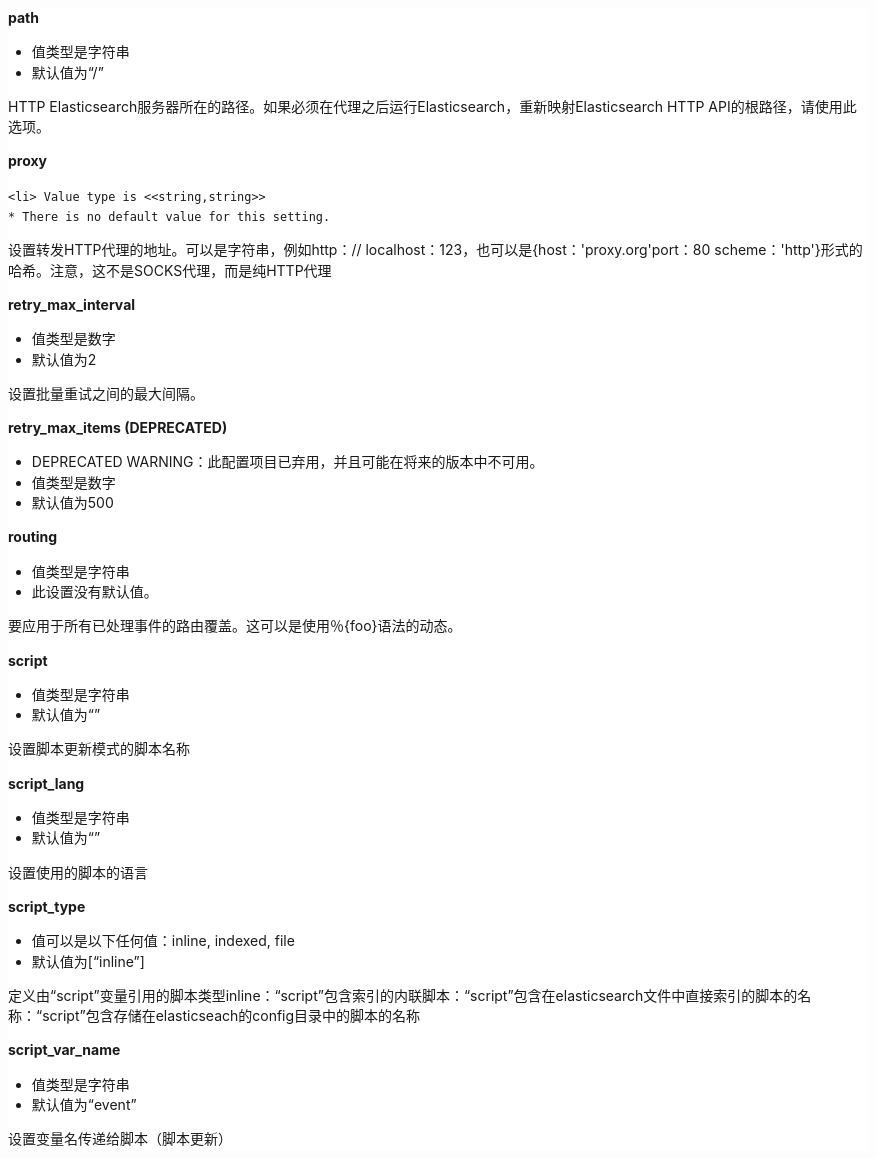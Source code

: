 **path**
- 值类型是字符串
- 默认值为“/”

HTTP Elasticsearch服务器所在的路径。如果必须在代理之后运行Elasticsearch，重新映射Elasticsearch HTTP API的根路径，请使用此选项。

**proxy**
```
<li> Value type is <<string,string>>
* There is no default value for this setting.
```

设置转发HTTP代理的地址。可以是字符串，例如http：// localhost：123，也可以是{host：'proxy.org'port：80 scheme：'http'}形式的哈希。注意，这不是SOCKS代理，而是纯HTTP代理


**retry_max_interval**
- 值类型是数字
- 默认值为2

设置批量重试之间的最大间隔。

**retry_max_items (DEPRECATED)**
- DEPRECATED WARNING：此配置项目已弃用，并且可能在将来的版本中不可用。
- 值类型是数字
- 默认值为500

**routing**
- 值类型是字符串
- 此设置没有默认值。

要应用于所有已处理事件的路由覆盖。这可以是使用％{foo}语法的动态。

**script**
- 值类型是字符串
- 默认值为“”

设置脚本更新模式的脚本名称


**script_lang**
- 值类型是字符串
- 默认值为“”

设置使用的脚本的语言

**script_type**
- 值可以是以下任何值：inline, indexed, file
- 默认值为[“inline”]

定义由“script”变量引用的脚本类型inline：“script”包含索引的内联脚本：“script”包含在elasticsearch文件中直接索引的脚本的名称：“script”包含存储在elasticseach的config目录中的脚本的名称


**script_var_name**
- 值类型是字符串
- 默认值为“event”

设置变量名传递给脚本（脚本更新）
